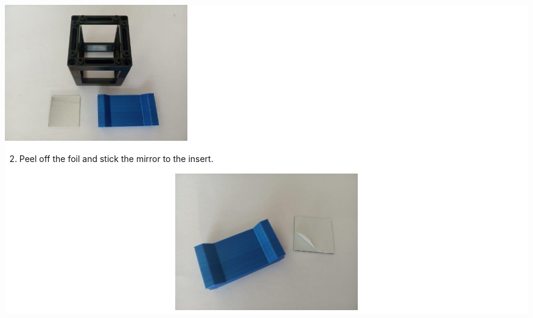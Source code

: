 <img src="./IMAGES/CUBE_MIRRORMOUNT_45_01.jpg" width="300">
</p>

2. Peel off the foil and stick the mirror to the insert.
<p align="center">
<img src="./IMAGES/CUBE_MIRRORMOUNT_45_02.jpg" width="300">